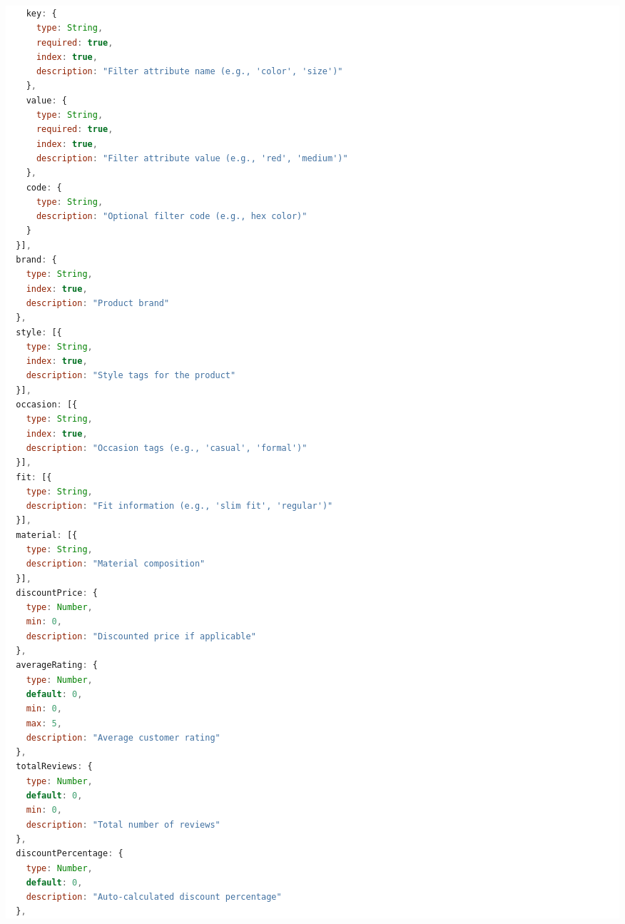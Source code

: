 ```javascript
    key: {
      type: String,
      required: true,
      index: true,
      description: "Filter attribute name (e.g., 'color', 'size')"
    },
    value: {
      type: String,
      required: true,
      index: true,
      description: "Filter attribute value (e.g., 'red', 'medium')"
    },
    code: {
      type: String,
      description: "Optional filter code (e.g., hex color)"
    }
  }],
  brand: {
    type: String,
    index: true,
    description: "Product brand"
  },
  style: [{
    type: String,
    index: true,
    description: "Style tags for the product"
  }],
  occasion: [{
    type: String,
    index: true,
    description: "Occasion tags (e.g., 'casual', 'formal')"
  }],
  fit: [{
    type: String,
    description: "Fit information (e.g., 'slim fit', 'regular')"
  }],
  material: [{
    type: String,
    description: "Material composition"
  }],
  discountPrice: {
    type: Number,
    min: 0,
    description: "Discounted price if applicable"
  },
  averageRating: {
    type: Number,
    default: 0,
    min: 0,
    max: 5,
    description: "Average customer rating"
  },
  totalReviews: {
    type: Number,
    default: 0,
    min: 0,
    description: "Total number of reviews"
  },
  discountPercentage: {
    type: Number,
    default: 0,
    description: "Auto-calculated discount percentage"
  },
```